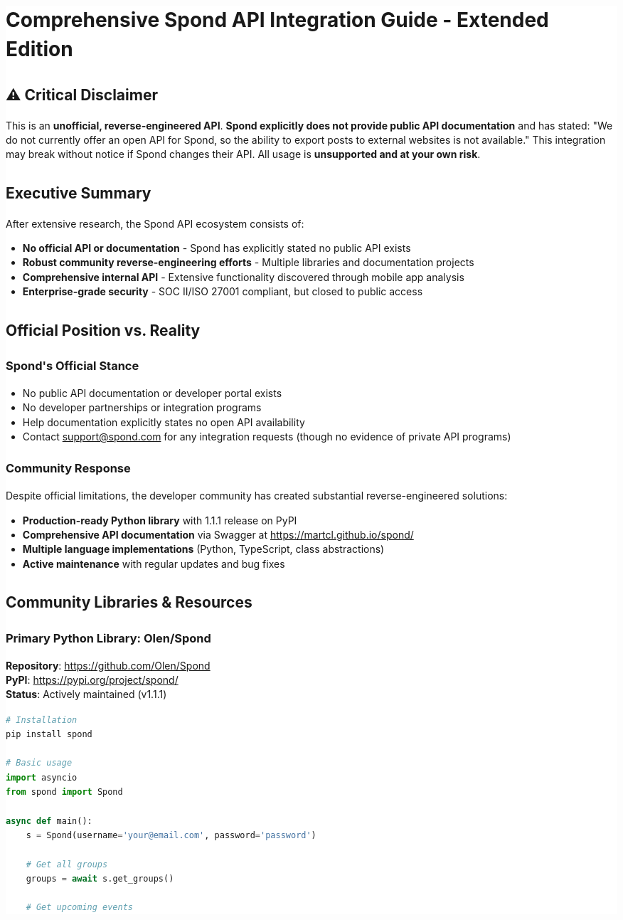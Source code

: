# Comprehensive Spond API Integration Guide - Extended Edition

## ⚠️ Critical Disclaimer

This is an **unofficial, reverse-engineered API**. **Spond explicitly does not provide public API documentation** and has stated: "We do not currently offer an open API for Spond, so the ability to export posts to external websites is not available." This integration may break without notice if Spond changes their API. All usage is **unsupported and at your own risk**.

## Executive Summary

After extensive research, the Spond API ecosystem consists of:

- **No official API or documentation** - Spond has explicitly stated no public API exists
- **Robust community reverse-engineering efforts** - Multiple libraries and documentation projects
- **Comprehensive internal API** - Extensive functionality discovered through mobile app analysis
- **Enterprise-grade security** - SOC II/ISO 27001 compliant, but closed to public access

## Official Position vs. Reality

### Spond's Official Stance

- No public API documentation or developer portal exists
- No developer partnerships or integration programs
- Help documentation explicitly states no open API availability
- Contact support@spond.com for any integration requests (though no evidence of private API programs)

### Community Response

Despite official limitations, the developer community has created substantial reverse-engineered solutions:

- **Production-ready Python library** with 1.1.1 release on PyPI
- **Comprehensive API documentation** via Swagger at https://martcl.github.io/spond/
- **Multiple language implementations** (Python, TypeScript, class abstractions)
- **Active maintenance** with regular updates and bug fixes

## Community Libraries & Resources

### Primary Python Library: Olen/Spond

**Repository**: https://github.com/Olen/Spond  
**PyPI**: https://pypi.org/project/spond/  
**Status**: Actively maintained (v1.1.1)

```python
# Installation
pip install spond

# Basic usage
import asyncio
from spond import Spond

async def main():
    s = Spond(username='your@email.com', password='password')

    # Get all groups
    groups = await s.get_groups()

    # Get upcoming events
```